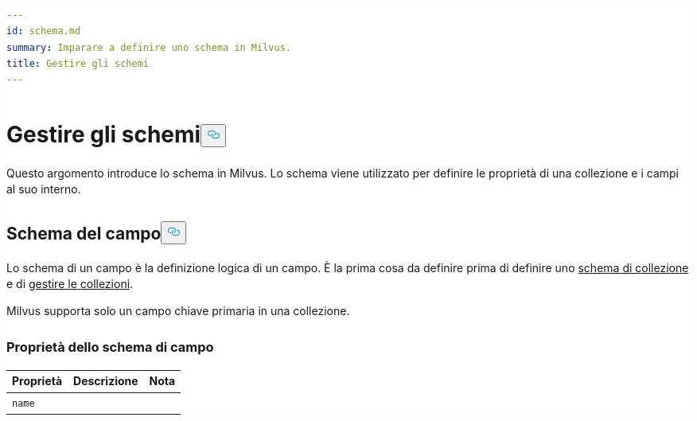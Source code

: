 ```yaml
---
id: schema.md
summary: Imparare a definire uno schema in Milvus.
title: Gestire gli schemi
---
```

<h1 id="Manage-Schema" class="common-anchor-header">Gestire gli schemi<button data-href="#Manage-Schema" class="anchor-icon" translate="no">
      <svg translate="no"
        aria-hidden="true"
        focusable="false"
        height="20"
        version="1.1"
        viewBox="0 0 16 16"
        width="16"
      >
        <path
          fill="#0092E4"
          fill-rule="evenodd"
          d="M4 9h1v1H4c-1.5 0-3-1.69-3-3.5S2.55 3 4 3h4c1.45 0 3 1.69 3 3.5 0 1.41-.91 2.72-2 3.25V8.59c.58-.45 1-1.27 1-2.09C10 5.22 8.98 4 8 4H4c-.98 0-2 1.22-2 2.5S3 9 4 9zm9-3h-1v1h1c1 0 2 1.22 2 2.5S13.98 12 13 12H9c-.98 0-2-1.22-2-2.5 0-.83.42-1.64 1-2.09V6.25c-1.09.53-2 1.84-2 3.25C6 11.31 7.55 13 9 13h4c1.45 0 3-1.69 3-3.5S14.5 6 13 6z"
        ></path>
      </svg>
    </button></h1><p>Questo argomento introduce lo schema in Milvus. Lo schema viene utilizzato per definire le proprietà di una collezione e i campi al suo interno.</p>
<h2 id="Field-schema" class="common-anchor-header">Schema del campo<button data-href="#Field-schema" class="anchor-icon" translate="no">
      <svg translate="no"
        aria-hidden="true"
        focusable="false"
        height="20"
        version="1.1"
        viewBox="0 0 16 16"
        width="16"
      >
        <path
          fill="#0092E4"
          fill-rule="evenodd"
          d="M4 9h1v1H4c-1.5 0-3-1.69-3-3.5S2.55 3 4 3h4c1.45 0 3 1.69 3 3.5 0 1.41-.91 2.72-2 3.25V8.59c.58-.45 1-1.27 1-2.09C10 5.22 8.98 4 8 4H4c-.98 0-2 1.22-2 2.5S3 9 4 9zm9-3h-1v1h1c1 0 2 1.22 2 2.5S13.98 12 13 12H9c-.98 0-2-1.22-2-2.5 0-.83.42-1.64 1-2.09V6.25c-1.09.53-2 1.84-2 3.25C6 11.31 7.55 13 9 13h4c1.45 0 3-1.69 3-3.5S14.5 6 13 6z"
        ></path>
      </svg>
    </button></h2><p>Lo schema di un campo è la definizione logica di un campo. È la prima cosa da definire prima di definire uno <a href="#Collection-schema">schema di collezione</a> e di <a href="/docs/it/v2.4.x/manage-collections.md">gestire le collezioni</a>.</p>
<p>Milvus supporta solo un campo chiave primaria in una collezione.</p>
<h3 id="Field-schema-properties" class="common-anchor-header">Proprietà dello schema di campo</h3><table class="properties">
    <thead>
    <tr>
        <th>Proprietà</th>
        <th>Descrizione</th>
        <th>Nota</th>
    </tr>
    </thead>
    <tbody>
    <tr>
        <td><code translate="no">name</code></td>
